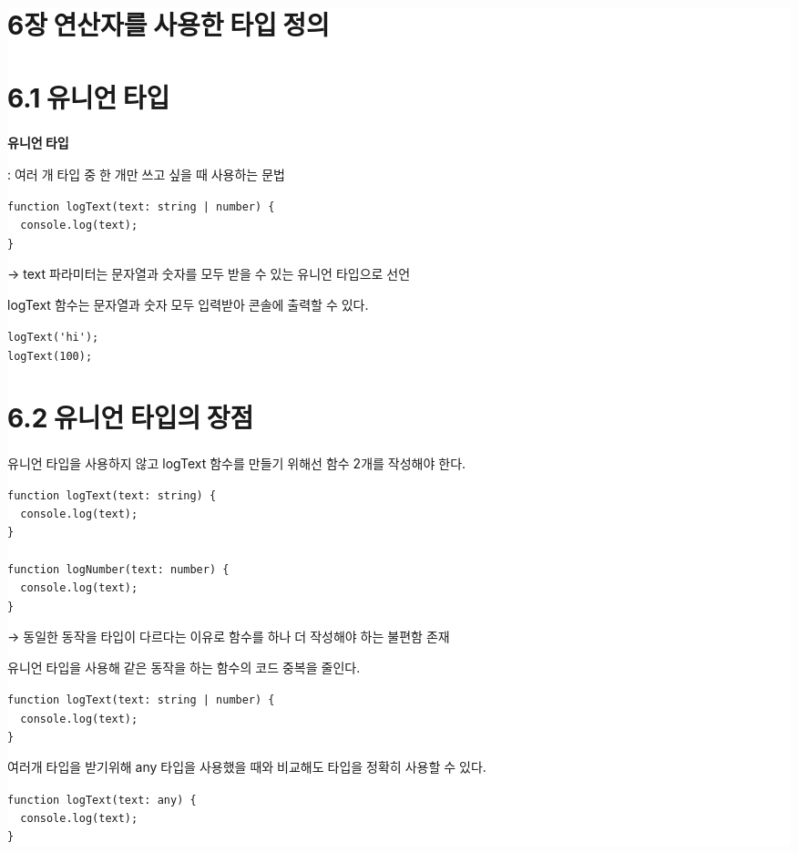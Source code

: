 # 6장 연산자를 사용한 타입 정의

# 6.1 유니언 타입

**유니언 타입**

: 여러 개 타입 중 한 개만 쓰고 싶을 때 사용하는 문법

```tsx
function logText(text: string | number) {
  console.log(text);
}
```

→ text 파라미터는 문자열과 숫자를 모두 받을 수 있는 유니언 타입으로 선언

logText 함수는 문자열과 숫자 모두 입력받아 콘솔에 출력할 수 있다.

```tsx
logText('hi');
logText(100);
```

# 6.2 유니언 타입의 장점

유니언 타입을 사용하지 않고 logText 함수를 만들기 위해선 함수 2개를 작성해야 한다.

```tsx
function logText(text: string) {
  console.log(text);
}

function logNumber(text: number) {
  console.log(text);
}
```

→ 동일한 동작을 타입이 다르다는 이유로 함수를 하나 더 작성해야 하는 불편함 존재

유니언 타입을 사용해 같은 동작을 하는 함수의 코드 중복을 줄인다.

```tsx
function logText(text: string | number) {
  console.log(text);
}
```

여러개 타입을 받기위해 any 타입을 사용했을 때와 비교해도 타입을 정확히 사용할 수 있다.

```tsx
function logText(text: any) {
  console.log(text);
}
```
